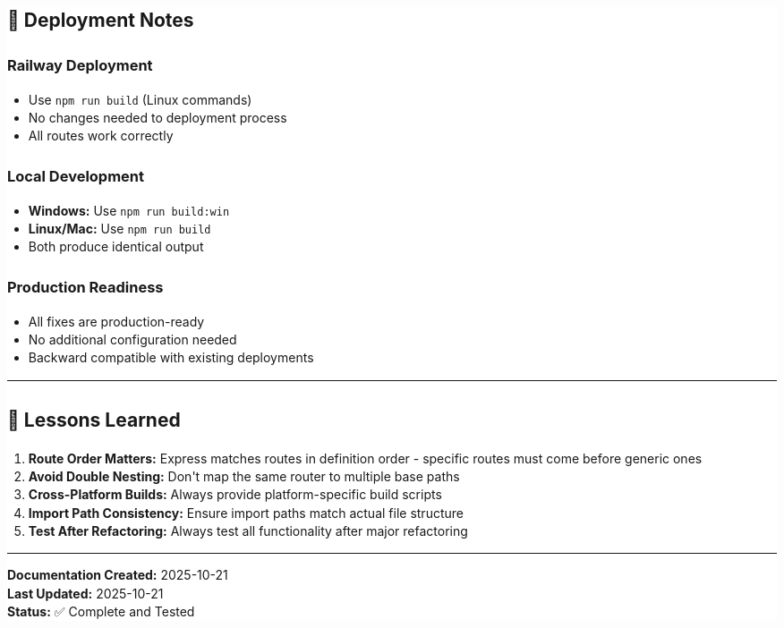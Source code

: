
## 🚀 **Deployment Notes**

### **Railway Deployment**
- Use `npm run build` (Linux commands)
- No changes needed to deployment process
- All routes work correctly

### **Local Development**
- **Windows:** Use `npm run build:win`
- **Linux/Mac:** Use `npm run build`
- Both produce identical output

### **Production Readiness**
- All fixes are production-ready
- No additional configuration needed
- Backward compatible with existing deployments

---

## 📝 **Lessons Learned**

1. **Route Order Matters:** Express matches routes in definition order - specific routes must come before generic ones
2. **Avoid Double Nesting:** Don't map the same router to multiple base paths
3. **Cross-Platform Builds:** Always provide platform-specific build scripts
4. **Import Path Consistency:** Ensure import paths match actual file structure
5. **Test After Refactoring:** Always test all functionality after major refactoring

---

**Documentation Created:** 2025-10-21  
**Last Updated:** 2025-10-21  
**Status:** ✅ Complete and Tested
